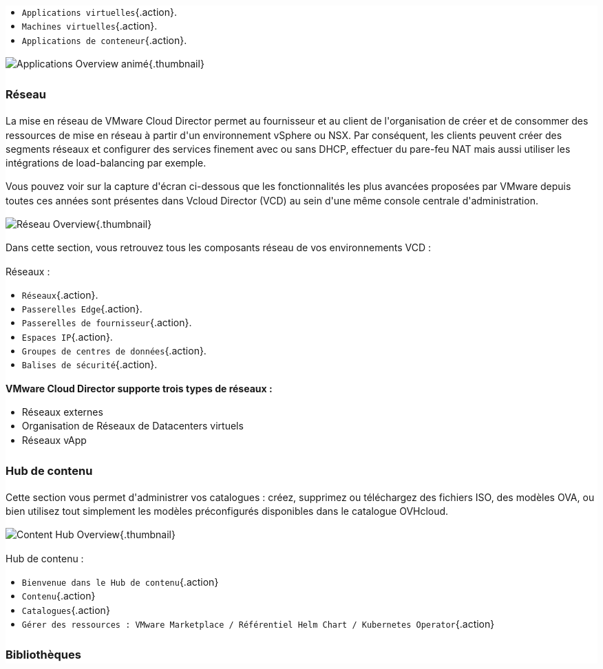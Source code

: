 - `Applications virtuelles`{.action}.
- `Machines virtuelles`{.action}.
- `Applications de conteneur`{.action}.

![Applications Overview animé](images/vcd_overview_application.gif){.thumbnail}

### Réseau

La mise en réseau de VMware Cloud Director permet au fournisseur et au client de l'organisation de créer et de consommer des ressources de mise en réseau à partir d'un environnement vSphere ou NSX.
Par conséquent, les clients peuvent créer des segments réseaux et configurer des services finement avec ou sans DHCP, effectuer du pare-feu NAT mais aussi utiliser les intégrations de load-balancing par exemple.

Vous pouvez voir sur la capture d'écran ci-dessous que les fonctionnalités les plus avancées proposées par VMware depuis toutes ces années sont présentes dans Vcloud Director (VCD) au sein d'une même console centrale d'administration.

![Réseau Overview](images/vcd_overview_networking.gif){.thumbnail}

Dans cette section, vous retrouvez tous les composants réseau de vos environnements VCD :

Réseaux :

- `Réseaux`{.action}.
- `Passerelles Edge`{.action}.
- `Passerelles de fournisseur`{.action}.
- `Espaces IP`{.action}.
- `Groupes de centres de données`{.action}.
- `Balises de sécurité`{.action}.

**VMware Cloud Director supporte trois types de réseaux :**

- Réseaux externes
- Organisation de Réseaux de Datacenters virtuels
- Réseaux vApp

### Hub de contenu

Cette section vous permet d'administrer vos catalogues : créez, supprimez ou téléchargez des fichiers ISO, des modèles OVA, ou bien utilisez tout simplement les modèles préconfigurés disponibles dans le catalogue OVHcloud.

![Content Hub Overview](images/vcd_overview_content-hub.gif){.thumbnail}

Hub de contenu :

- `Bienvenue dans le Hub de contenu`{.action}
- `Contenu`{.action}
- `Catalogues`{.action}
- `Gérer des ressources : VMware Marketplace / Référentiel Helm Chart / Kubernetes Operator`{.action}

### Bibliothèques
